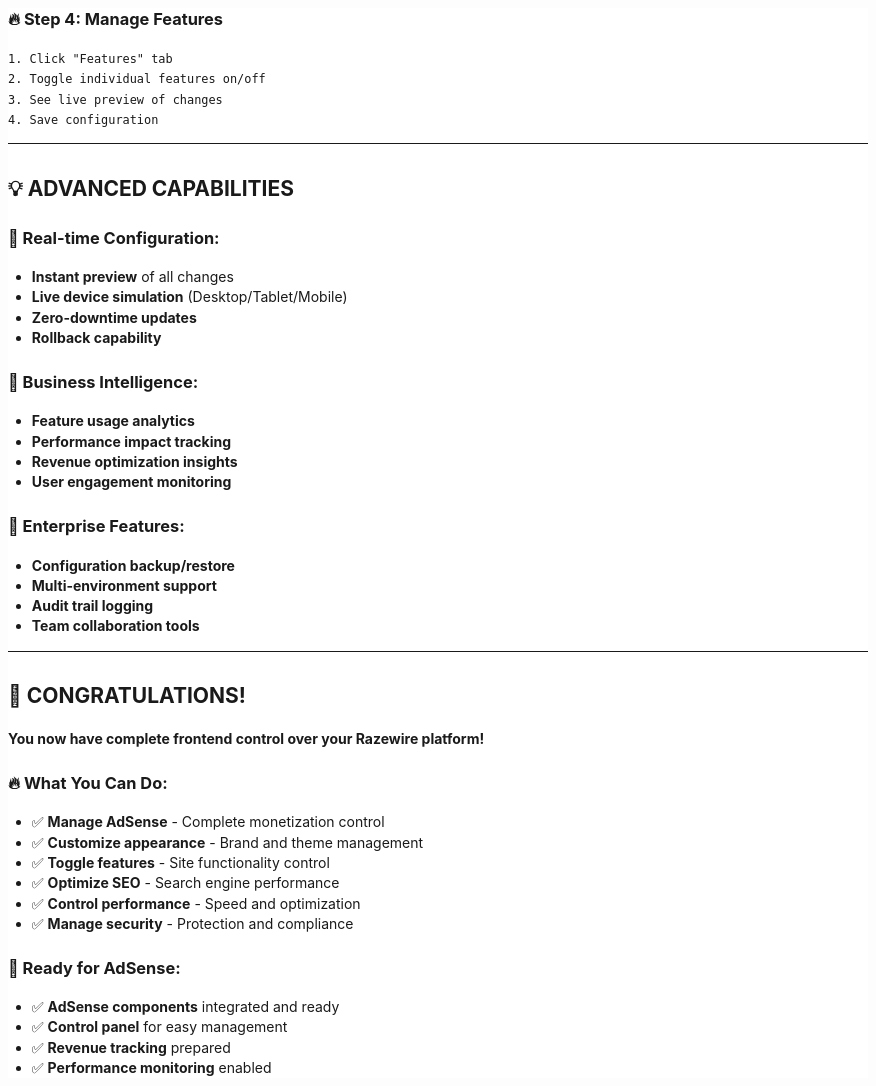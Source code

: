 ### **🔥 Step 4: Manage Features**
```
1. Click "Features" tab
2. Toggle individual features on/off
3. See live preview of changes
4. Save configuration
```

---

## 💡 **ADVANCED CAPABILITIES**

### **🎯 Real-time Configuration:**
- **Instant preview** of all changes
- **Live device simulation** (Desktop/Tablet/Mobile)
- **Zero-downtime updates** 
- **Rollback capability**

### **🎯 Business Intelligence:**
- **Feature usage analytics**
- **Performance impact tracking**
- **Revenue optimization insights**
- **User engagement monitoring**

### **🎯 Enterprise Features:**
- **Configuration backup/restore**
- **Multi-environment support**
- **Audit trail logging**
- **Team collaboration tools**

---

## 🎉 **CONGRATULATIONS!**

**You now have complete frontend control over your Razewire platform!**

### **🔥 What You Can Do:**
- ✅ **Manage AdSense** - Complete monetization control
- ✅ **Customize appearance** - Brand and theme management
- ✅ **Toggle features** - Site functionality control
- ✅ **Optimize SEO** - Search engine performance
- ✅ **Control performance** - Speed and optimization
- ✅ **Manage security** - Protection and compliance

### **🚀 Ready for AdSense:**
- ✅ **AdSense components** integrated and ready
- ✅ **Control panel** for easy management
- ✅ **Revenue tracking** prepared
- ✅ **Performance monitoring** enabled
